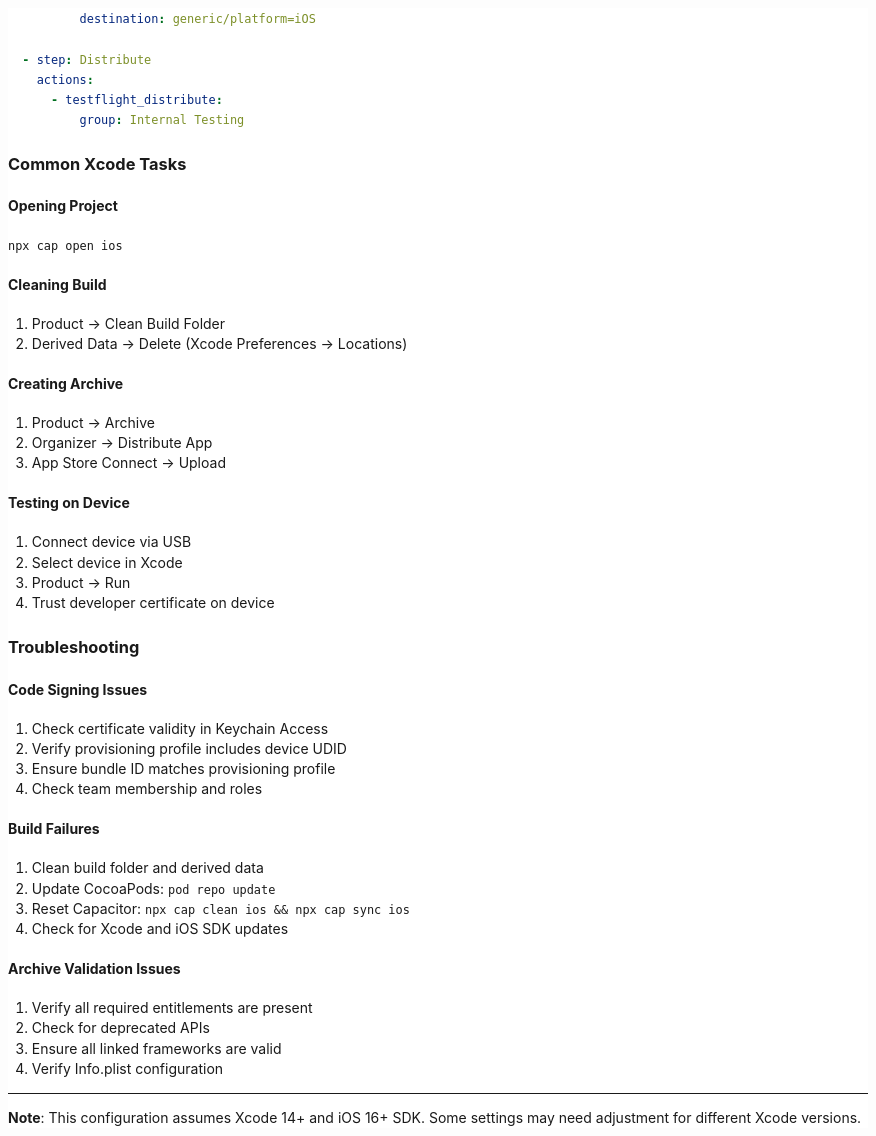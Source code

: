 ```yaml
          destination: generic/platform=iOS

  - step: Distribute
    actions:
      - testflight_distribute:
          group: Internal Testing
```

### Common Xcode Tasks

#### Opening Project
```bash
npx cap open ios
```

#### Cleaning Build
1. Product → Clean Build Folder
2. Derived Data → Delete (Xcode Preferences → Locations)

#### Creating Archive
1. Product → Archive
2. Organizer → Distribute App
3. App Store Connect → Upload

#### Testing on Device
1. Connect device via USB
2. Select device in Xcode
3. Product → Run
4. Trust developer certificate on device

### Troubleshooting

#### Code Signing Issues
1. Check certificate validity in Keychain Access
2. Verify provisioning profile includes device UDID
3. Ensure bundle ID matches provisioning profile
4. Check team membership and roles

#### Build Failures
1. Clean build folder and derived data
2. Update CocoaPods: `pod repo update`
3. Reset Capacitor: `npx cap clean ios && npx cap sync ios`
4. Check for Xcode and iOS SDK updates

#### Archive Validation Issues
1. Verify all required entitlements are present
2. Check for deprecated APIs
3. Ensure all linked frameworks are valid
4. Verify Info.plist configuration

---

**Note**: This configuration assumes Xcode 14+ and iOS 16+ SDK. Some settings may need adjustment for different Xcode versions.